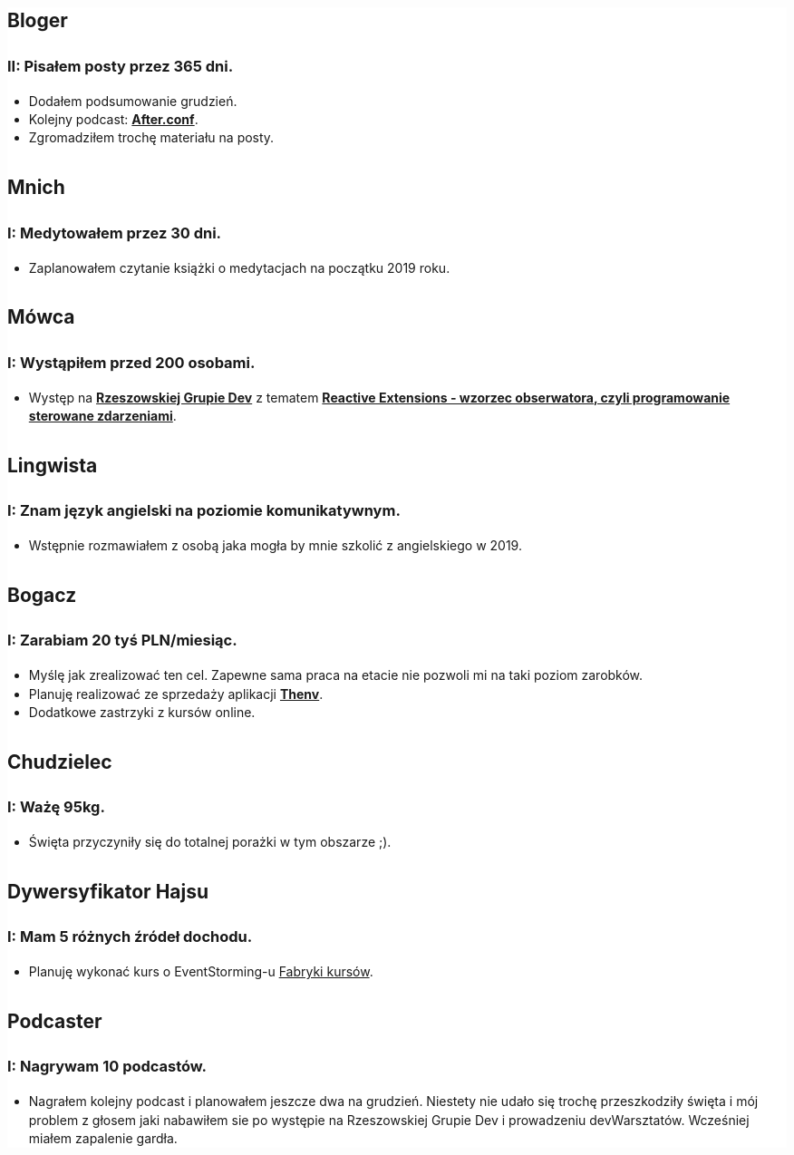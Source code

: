 ## Bloger
### II: Pisałem posty przez 365 dni.
* Dodałem podsumowanie grudzień.
* Kolejny podcast: **[After.conf]**.
* Zgromadziłem trochę materiału na posty.

## Mnich
### I: Medytowałem przez 30 dni. 
* Zaplanowałem czytanie książki o medytacjach na początku 2019 roku.

## Mówca
### I: Wystąpiłem przed 200 osobami. 
* Występ na **[Rzeszowskiej Grupie Dev]** z tematem **[Reactive Extensions - wzorzec obserwatora, czyli programowanie sterowane zdarzeniami]**.
  
## Lingwista
### I: Znam język angielski na poziomie komunikatywnym.
* Wstępnie rozmawiałem z osobą jaka mogła by mnie szkolić z angielskiego w 2019.

## Bogacz
### I: Zarabiam 20 tyś PLN/miesiąc. 
* Myślę jak zrealizować ten cel. Zapewne sama praca na etacie nie pozwoli mi na taki poziom zarobków.
* Planuję realizować ze sprzedaży aplikacji **[Thenv]**.
* Dodatkowe zastrzyki z kursów online.

## Chudzielec
### I: Ważę 95kg.
* Święta przyczyniły się do totalnej porażki w tym obszarze ;).

## Dywersyfikator Hajsu
### I: Mam 5 różnych źródeł dochodu. 
* Planuję wykonać kurs o EventStorming-u [Fabryki kursów].

## Podcaster
### I: Nagrywam 10 podcastów. 
* Nagrałem kolejny podcast i planowałem jeszcze dwa na grudzień. Niestety nie udało się trochę przeszkodziły święta i mój problem z głosem jaki nabawiłem sie po występie na Rzeszowskiej Grupie Dev i prowadzeniu devWarsztatów. Wcześniej miałem zapalenie gardła. 


[previous]: {{site.url}}/trzy-poziomy-podsumowanie-lisopad-2018
[next]: {{site.url}}/trzy-poziomy-podsumowanie-styczen-2019
[post]: /assets/images/2018/12/trzy-poziomy/podsumowanie-grudzien-2018/post.jpg
[post-big]: /assets/images/2018/12/trzy-poziomy/podsumowanie-grudzien-2018/post-big.jpg
[After.conf]: {{site.url}}/aftger-conf
[After.conf-pilot-01]: {{site.url}}/after-conf-pilot-01-start
[Kursu Trzy Poziomy]: https://trzypoziomy.pl/
[Thenv]: https://www.facebook.com/Thenv-2231385610416915/
[Biegiem przez życie]: http://skarzynski.pl/
[GITDDOJO]:  {{site.url}}/it-tdd-dojo
[Reactive Extensions - wzorzec obserwatora, czyli programowanie sterowane zdarzeniami]: {{site.url}}/reactive-extensions-wzorzec-obserwatora-czyli-programowanie-sterowane-zdarzeniami
[Fabryki kursów]: https://trzypoziomy.pl/fabryka
[Rzeszowskiej Grupie Dev]: {{site.url}}/prelekcje
